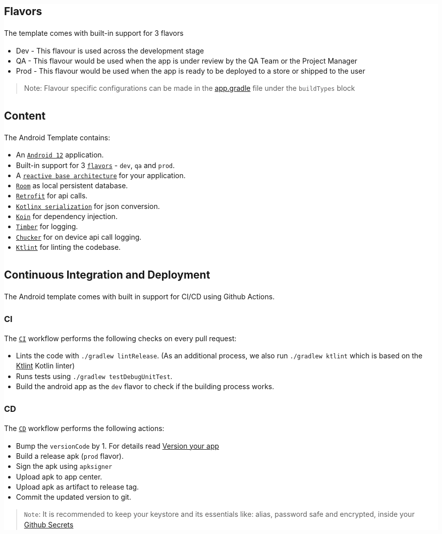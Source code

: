 ## Flavors
The template comes with built-in support for 3 flavors
- Dev - This flavour is used across the development stage 
- QA - This flavour would be used when the app is under review by the QA Team or the Project Manager
- Prod - This flavour would be used when the app is ready to be deployed to a store or shipped to the user

> Note: Flavour specific configurations can be made in the [app.gradle](app/app.gradle) file under the `buildTypes` block


 
## Content
The Android Template contains:
- An [`Android 12`](https://www.android.com/intl/en_in/) application.
- Built-in support for 3 [`flavors`](https://developer.android.com/studio/build/build-variants) - `dev`, `qa` and `prod`.
- A [`reactive base architecture`](#architecture) for your application.
- [`Room`](https://developer.android.com/training/data-storage/room) as local persistent database.
- [`Retrofit`](https://square.github.io/retrofit/) for api calls.
- [`Kotlinx serialization`](https://github.com/Kotlin/kotlinx.serialization) for json conversion.
- [`Koin`](https://insert-koin.io/) for dependency injection.
- [`Timber`](https://github.com/JakeWharton/timber) for logging.
- [`Chucker`](https://github.com/ChuckerTeam/chucker) for on device api call logging.
- [`Ktlint`](https://ktlint.github.io/) for linting the codebase.

## Continuous Integration and Deployment
The Android template comes with built in support for CI/CD using Github Actions.

### CI
The [`CI`](.github/workflows/ci.yml) workflow performs the following checks on every pull request:
- Lints the code with `./gradlew lintRelease`.
(As an additional process, we also run `./gradlew ktlint` which is based on the [Ktlint](https://github.com/pinterest/ktlint) Kotlin linter)
- Runs tests using `./gradlew testDebugUnitTest`.
- Build the android app as the `dev` flavor to check if the building process works.

### CD
The [`CD`](.github/workflows/cd.yml) workflow performs the following actions:
- Bump the `versionCode` by 1. For details read [Version your app](https://developer.android.com/studio/publish/versioning)
- Build a release apk (`prod` flavor).
- Sign the apk using `apksigner`
- Upload apk to app center.
- Upload apk as artifact to release tag.
- Commit the updated version to git.

> `Note`: It is recommended to keep your keystore and its essentials like: alias, password safe and encrypted, inside your [Github Secrets](https://docs.github.com/en/actions/security-guides/encrypted-secrets)
